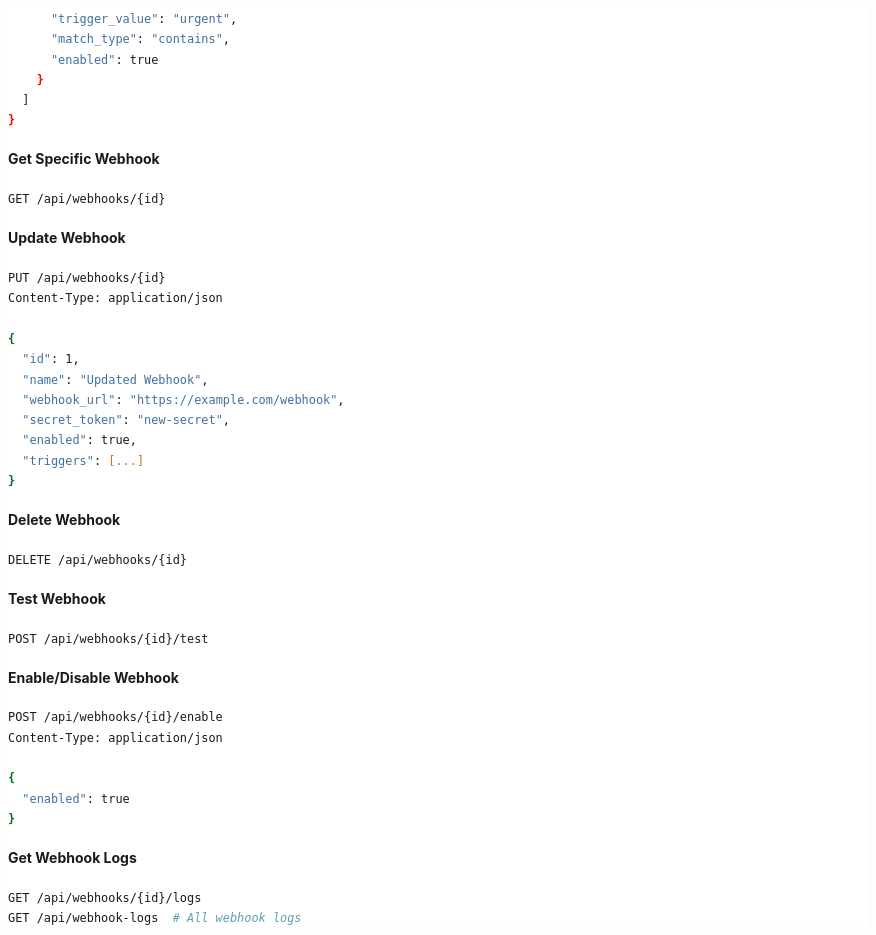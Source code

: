 ```bash
      "trigger_value": "urgent",
      "match_type": "contains",
      "enabled": true
    }
  ]
}
```

#### Get Specific Webhook
```bash
GET /api/webhooks/{id}
```

#### Update Webhook
```bash
PUT /api/webhooks/{id}
Content-Type: application/json

{
  "id": 1,
  "name": "Updated Webhook",
  "webhook_url": "https://example.com/webhook",
  "secret_token": "new-secret",
  "enabled": true,
  "triggers": [...]
}
```

#### Delete Webhook
```bash
DELETE /api/webhooks/{id}
```

#### Test Webhook
```bash
POST /api/webhooks/{id}/test
```

#### Enable/Disable Webhook
```bash
POST /api/webhooks/{id}/enable
Content-Type: application/json

{
  "enabled": true
}
```

#### Get Webhook Logs
```bash
GET /api/webhooks/{id}/logs
GET /api/webhook-logs  # All webhook logs
```
